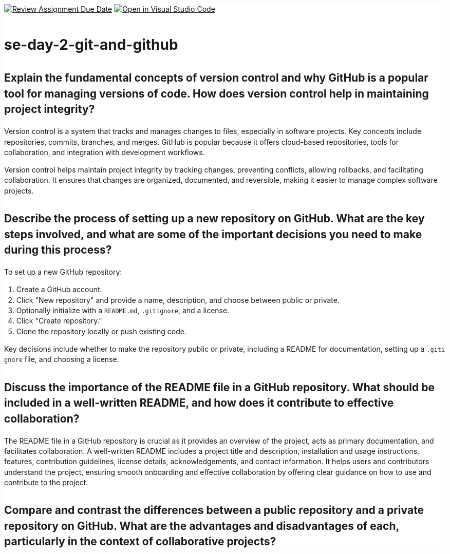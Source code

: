 [![Review Assignment Due Date](https://classroom.github.com/assets/deadline-readme-button-22041afd0340ce965d47ae6ef1cefeee28c7c493a6346c4f15d667ab976d596c.svg)](https://classroom.github.com/a/8wgCKhpZ)
[![Open in Visual Studio Code](https://classroom.github.com/assets/open-in-vscode-2e0aaae1b6195c2367325f4f02e2d04e9abb55f0b24a779b69b11b9e10269abc.svg)](https://classroom.github.com/online_ide?assignment_repo_id=15605495&assignment_repo_type=AssignmentRepo)
# se-day-2-git-and-github
## Explain the fundamental concepts of version control and why GitHub is a popular tool for managing versions of code. How does version control help in maintaining project integrity?

Version control is a system that tracks and manages changes to files, especially in software projects. Key concepts include repositories, commits, branches, and merges. GitHub is popular because it offers cloud-based repositories, tools for collaboration, and integration with development workflows.

Version control helps maintain project integrity by tracking changes, preventing conflicts, allowing rollbacks, and facilitating collaboration. It ensures that changes are organized, documented, and reversible, making it easier to manage complex software projects.


## Describe the process of setting up a new repository on GitHub. What are the key steps involved, and what are some of the important decisions you need to make during this process?

To set up a new GitHub repository:

1. Create a GitHub account.
2. Click "New repository" and provide a name, description, and choose between public or private.
3. Optionally initialize with a `README.md`, `.gitignore`, and a license.
4. Click "Create repository."
5. Clone the repository locally or push existing code.

Key decisions include whether to make the repository public or private, including a README for documentation, setting up a `.gitignore` file, and choosing a license.


## Discuss the importance of the README file in a GitHub repository. What should be included in a well-written README, and how does it contribute to effective collaboration?

The README file in a GitHub repository is crucial as it provides an overview of the project, acts as primary documentation, and facilitates collaboration. A well-written README includes a project title and description, installation and usage instructions, features, contribution guidelines, license details, acknowledgements, and contact information. It helps users and contributors understand the project, ensuring smooth onboarding and effective collaboration by offering clear guidance on how to use and contribute to the project.


## Compare and contrast the differences between a public repository and a private repository on GitHub. What are the advantages and disadvantages of each, particularly in the context of collaborative projects?
